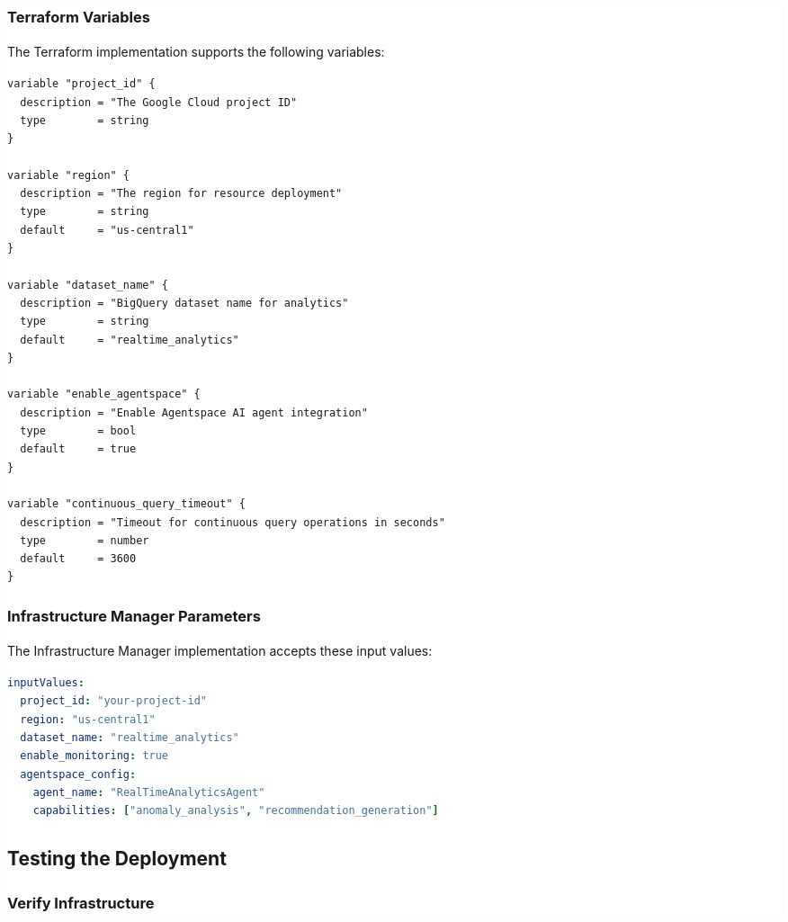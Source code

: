 ### Terraform Variables

The Terraform implementation supports the following variables:

```hcl
variable "project_id" {
  description = "The Google Cloud project ID"
  type        = string
}

variable "region" {
  description = "The region for resource deployment"
  type        = string
  default     = "us-central1"
}

variable "dataset_name" {
  description = "BigQuery dataset name for analytics"
  type        = string
  default     = "realtime_analytics"
}

variable "enable_agentspace" {
  description = "Enable Agentspace AI agent integration"
  type        = bool
  default     = true
}

variable "continuous_query_timeout" {
  description = "Timeout for continuous query operations in seconds"
  type        = number
  default     = 3600
}
```

### Infrastructure Manager Parameters

The Infrastructure Manager implementation accepts these input values:

```yaml
inputValues:
  project_id: "your-project-id"
  region: "us-central1"
  dataset_name: "realtime_analytics"
  enable_monitoring: true
  agentspace_config:
    agent_name: "RealTimeAnalyticsAgent"
    capabilities: ["anomaly_analysis", "recommendation_generation"]
```

## Testing the Deployment

### Verify Infrastructure
